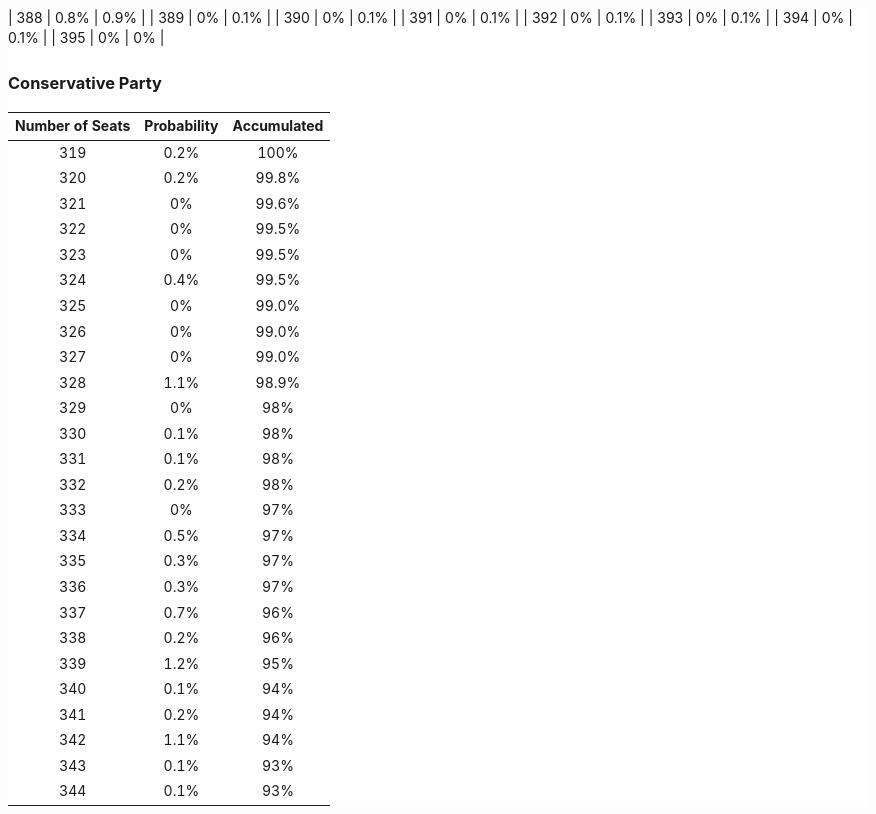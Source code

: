 | 388 | 0.8% | 0.9% |
| 389 | 0% | 0.1% |
| 390 | 0% | 0.1% |
| 391 | 0% | 0.1% |
| 392 | 0% | 0.1% |
| 393 | 0% | 0.1% |
| 394 | 0% | 0.1% |
| 395 | 0% | 0% |

### Conservative Party

| Number of Seats | Probability | Accumulated |
|:---------------:|:-----------:|:-----------:|
| 319 | 0.2% | 100% |
| 320 | 0.2% | 99.8% |
| 321 | 0% | 99.6% |
| 322 | 0% | 99.5% |
| 323 | 0% | 99.5% |
| 324 | 0.4% | 99.5% |
| 325 | 0% | 99.0% |
| 326 | 0% | 99.0% |
| 327 | 0% | 99.0% |
| 328 | 1.1% | 98.9% |
| 329 | 0% | 98% |
| 330 | 0.1% | 98% |
| 331 | 0.1% | 98% |
| 332 | 0.2% | 98% |
| 333 | 0% | 97% |
| 334 | 0.5% | 97% |
| 335 | 0.3% | 97% |
| 336 | 0.3% | 97% |
| 337 | 0.7% | 96% |
| 338 | 0.2% | 96% |
| 339 | 1.2% | 95% |
| 340 | 0.1% | 94% |
| 341 | 0.2% | 94% |
| 342 | 1.1% | 94% |
| 343 | 0.1% | 93% |
| 344 | 0.1% | 93% |
